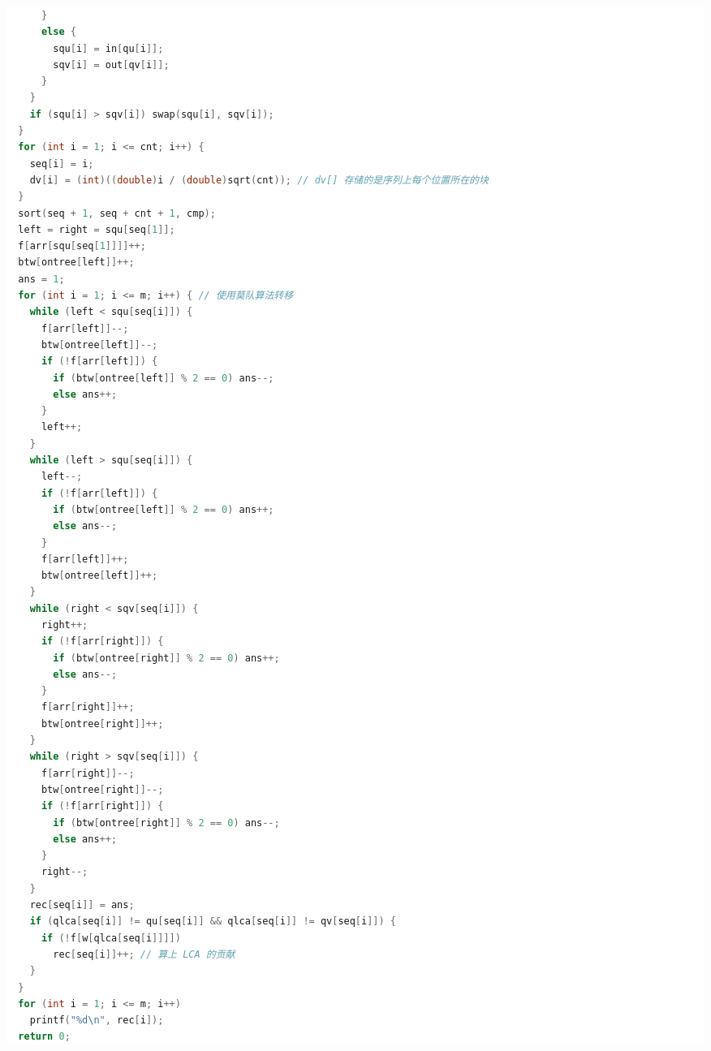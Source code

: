 ```c++
      }
      else {
        squ[i] = in[qu[i]];
        sqv[i] = out[qv[i]];
      }
    }
    if (squ[i] > sqv[i]) swap(squ[i], sqv[i]);
  }
  for (int i = 1; i <= cnt; i++) {
    seq[i] = i;
    dv[i] = (int)((double)i / (double)sqrt(cnt)); // dv[] 存储的是序列上每个位置所在的块
  }
  sort(seq + 1, seq + cnt + 1, cmp);
  left = right = squ[seq[1]];
  f[arr[squ[seq[1]]]]++;
  btw[ontree[left]]++;
  ans = 1;
  for (int i = 1; i <= m; i++) { // 使用莫队算法转移 
    while (left < squ[seq[i]]) {
      f[arr[left]]--;
      btw[ontree[left]]--;
      if (!f[arr[left]]) {
        if (btw[ontree[left]] % 2 == 0) ans--;
        else ans++;
      }
      left++;
    }
    while (left > squ[seq[i]]) {
      left--;
      if (!f[arr[left]]) {
        if (btw[ontree[left]] % 2 == 0) ans++;
        else ans--;
      }
      f[arr[left]]++;
      btw[ontree[left]]++;
    }
    while (right < sqv[seq[i]]) {
      right++;
      if (!f[arr[right]]) {
        if (btw[ontree[right]] % 2 == 0) ans++;
        else ans--;
      }
      f[arr[right]]++;
      btw[ontree[right]]++; 
    }
    while (right > sqv[seq[i]]) {
      f[arr[right]]--;
      btw[ontree[right]]--;
      if (!f[arr[right]]) {
        if (btw[ontree[right]] % 2 == 0) ans--;
        else ans++;
      }
      right--;
    }
    rec[seq[i]] = ans;
    if (qlca[seq[i]] != qu[seq[i]] && qlca[seq[i]] != qv[seq[i]]) {
      if (!f[w[qlca[seq[i]]]]) 
        rec[seq[i]]++; // 算上 LCA 的贡献 
    }
  }
  for (int i = 1; i <= m; i++)
    printf("%d\n", rec[i]);
  return 0;
```

[^1]: **LCA**：最近公共祖先。
[^2]: 请忽视该链接里满篇的英文拼写错误。